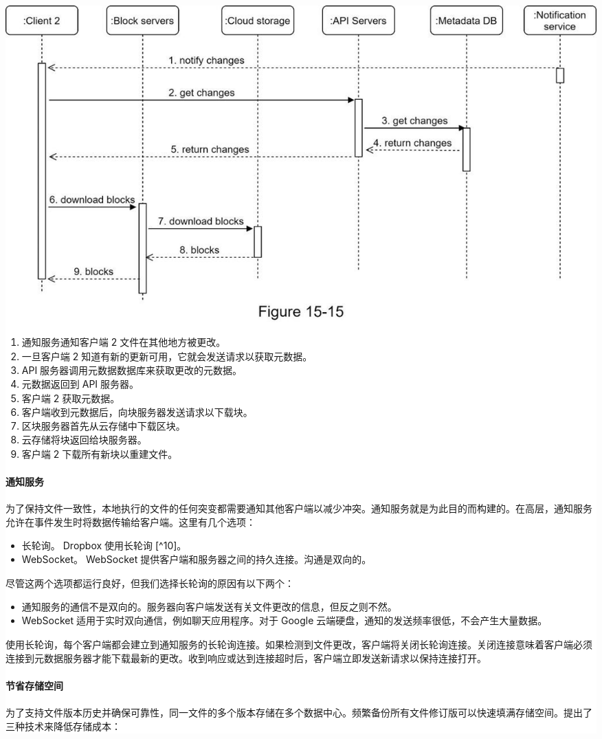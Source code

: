![](./images/Chapter-15/15-15.png)

1. 通知服务通知客户端 2 文件在其他地方被更改。
2. 一旦客户端 2 知道有新的更新可用，它就会发送请求以获取元数据。
3. API 服务器调用元数据数据库来获取更改的元数据。
4. 元数据返回到 API 服务器。
5. 客户端 2 获取元数据。
6. 客户端收到元数据后，向块服务器发送请求以下载块。
7. 区块服务器首先从云存储中下载区块。
8. 云存储将块返回给块服务器。
9. 客户端 2 下载所有新块以重建文件。

#### 通知服务

为了保持文件一致性，本地执行的文件的任何突变都需要通知其他客户端以减少冲突。通知服务就是为此目的而构建的。在高层，通知服务允许在事件发生时将数据传输给客户端。这里有几个选项：

- 长轮询。 Dropbox 使用长轮询 [^10]。
- WebSocket。 WebSocket 提供客户端和服务器之间的持久连接。沟通是双向的。

尽管这两个选项都运行良好，但我们选择长轮询的原因有以下两个：

- 通知服务的通信不是双向的。服务器向客户端发送有关文件更改的信息，但反之则不然。
- WebSocket 适用于实时双向通信，例如聊天应用程序。对于 Google 云端硬盘，通知的发送频率很低，不会产生大量数据。

使用长轮询，每个客户端都会建立到通知服务的长轮询连接。如果检测到文件更改，客户端将关闭长轮询连接。关闭连接意味着客户端必须连接到元数据服务器才能下载最新的更改。收到响应或达到连接超时后，客户端立即发送新请求以保持连接打开。

#### 节省存储空间

为了支持文件版本历史并确保可靠性，同一文件的多个版本存储在多个数据中心。频繁备份所有文件修订版可以快速填满存储空间。提出了三种技术来降低存储成本：
